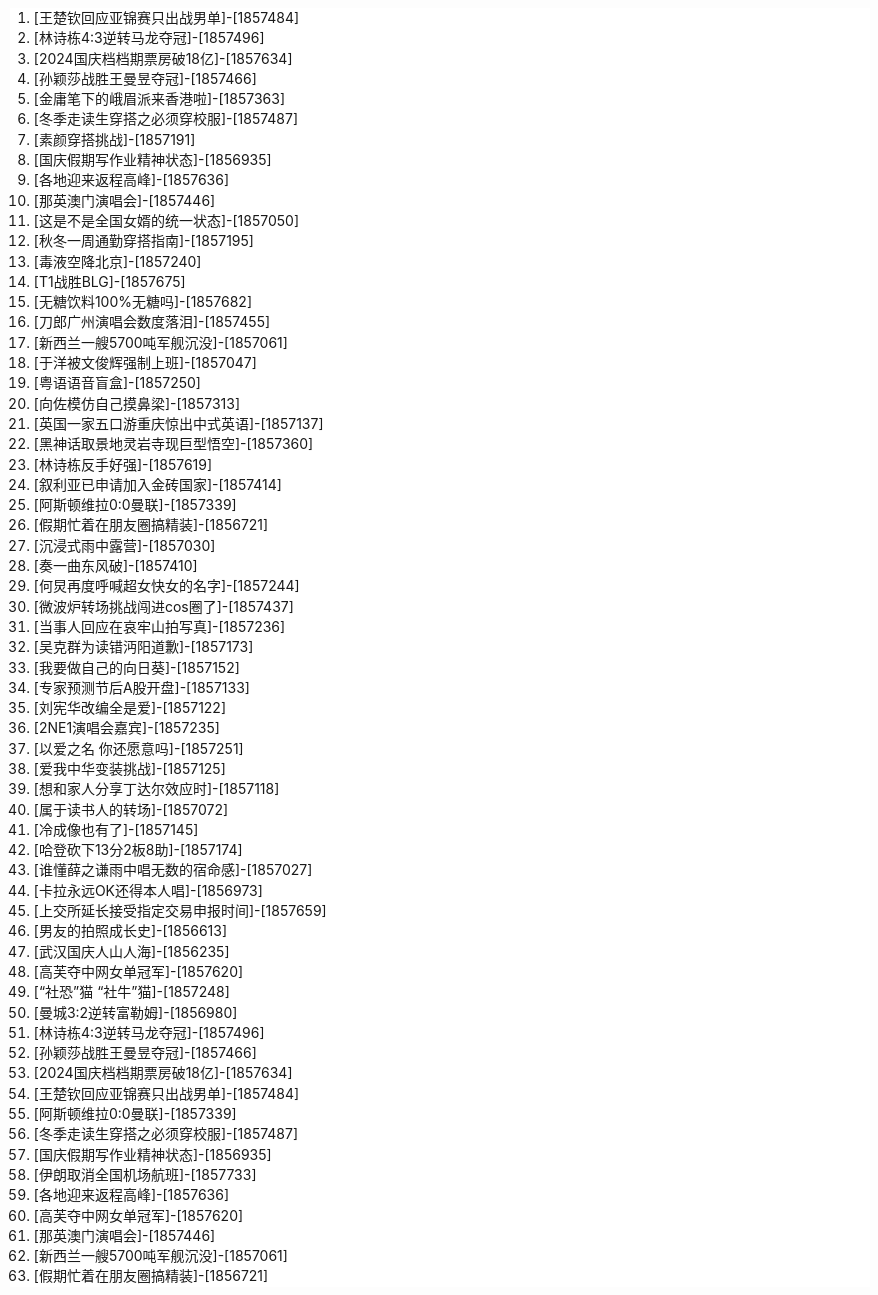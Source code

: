 
1. [王楚钦回应亚锦赛只出战男单]-[1857484]
1. [林诗栋4:3逆转马龙夺冠]-[1857496]
1. [2024国庆档档期票房破18亿]-[1857634]
1. [孙颖莎战胜王曼昱夺冠]-[1857466]
1. [金庸笔下的峨眉派来香港啦]-[1857363]
1. [冬季走读生穿搭之必须穿校服]-[1857487]
1. [素颜穿搭挑战]-[1857191]
1. [国庆假期写作业精神状态]-[1856935]
1. [各地迎来返程高峰]-[1857636]
1. [那英澳门演唱会]-[1857446]
1. [这是不是全国女婿的统一状态]-[1857050]
1. [秋冬一周通勤穿搭指南]-[1857195]
1. [毒液空降北京]-[1857240]
1. [T1战胜BLG]-[1857675]
1. [无糖饮料100%无糖吗]-[1857682]
1. [刀郎广州演唱会数度落泪]-[1857455]
1. [新西兰一艘5700吨军舰沉没]-[1857061]
1. [于洋被文俊辉强制上班]-[1857047]
1. [粤语语音盲盒]-[1857250]
1. [向佐模仿自己摸鼻梁]-[1857313]
1. [英国一家五口游重庆惊出中式英语]-[1857137]
1. [黑神话取景地灵岩寺现巨型悟空]-[1857360]
1. [林诗栋反手好强]-[1857619]
1. [叙利亚已申请加入金砖国家]-[1857414]
1. [阿斯顿维拉0:0曼联]-[1857339]
1. [假期忙着在朋友圈搞精装]-[1856721]
1. [沉浸式雨中露营]-[1857030]
1. [奏一曲东风破]-[1857410]
1. [何炅再度呼喊超女快女的名字]-[1857244]
1. [微波炉转场挑战闯进cos圈了]-[1857437]
1. [当事人回应在哀牢山拍写真]-[1857236]
1. [吴克群为读错沔阳道歉]-[1857173]
1. [我要做自己的向日葵]-[1857152]
1. [专家预测节后A股开盘]-[1857133]
1. [刘宪华改编全是爱]-[1857122]
1. [2NE1演唱会嘉宾]-[1857235]
1. [以爱之名 你还愿意吗]-[1857251]
1. [爱我中华变装挑战]-[1857125]
1. [想和家人分享丁达尔效应时]-[1857118]
1. [属于读书人的转场]-[1857072]
1. [冷成像也有了]-[1857145]
1. [哈登砍下13分2板8助]-[1857174]
1. [谁懂薛之谦雨中唱无数的宿命感]-[1857027]
1. [卡拉永远OK还得本人唱]-[1856973]
1. [上交所延长接受指定交易申报时间]-[1857659]
1. [男友的拍照成长史]-[1856613]
1. [武汉国庆人山人海]-[1856235]
1. [高芙夺中网女单冠军]-[1857620]
1. [“社恐”猫 “社牛”猫]-[1857248]
1. [曼城3:2逆转富勒姆]-[1856980]
1. [林诗栋4:3逆转马龙夺冠]-[1857496]
1. [孙颖莎战胜王曼昱夺冠]-[1857466]
1. [2024国庆档档期票房破18亿]-[1857634]
1. [王楚钦回应亚锦赛只出战男单]-[1857484]
1. [阿斯顿维拉0:0曼联]-[1857339]
1. [冬季走读生穿搭之必须穿校服]-[1857487]
1. [国庆假期写作业精神状态]-[1856935]
1. [伊朗取消全国机场航班]-[1857733]
1. [各地迎来返程高峰]-[1857636]
1. [高芙夺中网女单冠军]-[1857620]
1. [那英澳门演唱会]-[1857446]
1. [新西兰一艘5700吨军舰沉没]-[1857061]
1. [假期忙着在朋友圈搞精装]-[1856721]